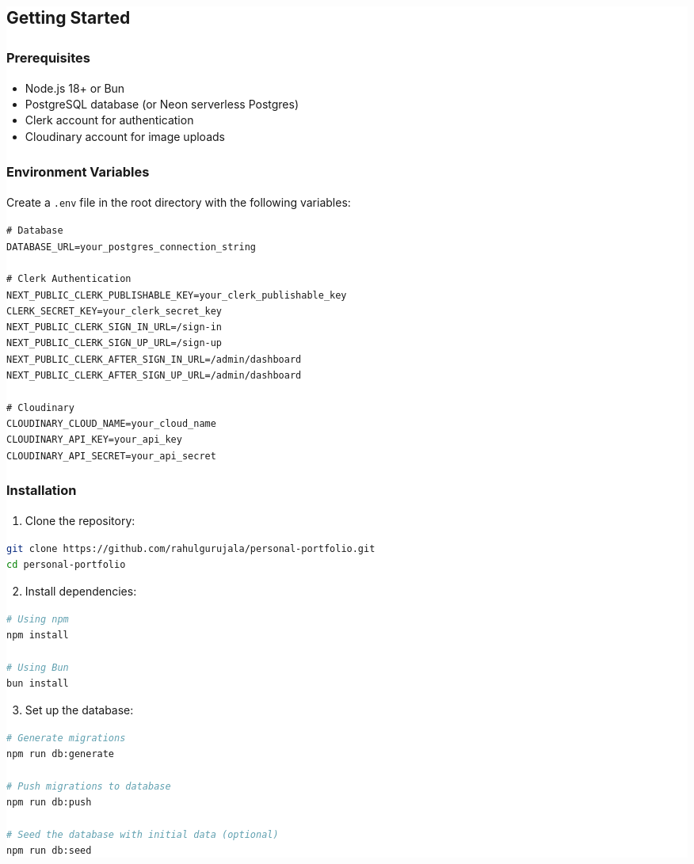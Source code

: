 ## Getting Started

### Prerequisites

- Node.js 18+ or Bun
- PostgreSQL database (or Neon serverless Postgres)
- Clerk account for authentication
- Cloudinary account for image uploads

### Environment Variables

Create a `.env` file in the root directory with the following variables:

```
# Database
DATABASE_URL=your_postgres_connection_string

# Clerk Authentication
NEXT_PUBLIC_CLERK_PUBLISHABLE_KEY=your_clerk_publishable_key
CLERK_SECRET_KEY=your_clerk_secret_key
NEXT_PUBLIC_CLERK_SIGN_IN_URL=/sign-in
NEXT_PUBLIC_CLERK_SIGN_UP_URL=/sign-up
NEXT_PUBLIC_CLERK_AFTER_SIGN_IN_URL=/admin/dashboard
NEXT_PUBLIC_CLERK_AFTER_SIGN_UP_URL=/admin/dashboard

# Cloudinary
CLOUDINARY_CLOUD_NAME=your_cloud_name
CLOUDINARY_API_KEY=your_api_key
CLOUDINARY_API_SECRET=your_api_secret
```

### Installation

1. Clone the repository:

```bash
git clone https://github.com/rahulgurujala/personal-portfolio.git
cd personal-portfolio
```

2. Install dependencies:

```bash
# Using npm
npm install

# Using Bun
bun install
```

3. Set up the database:

```bash
# Generate migrations
npm run db:generate

# Push migrations to database
npm run db:push

# Seed the database with initial data (optional)
npm run db:seed
```
